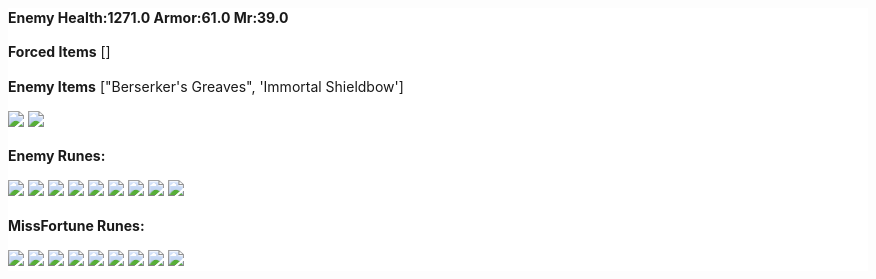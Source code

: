 **Enemy Health:1271.0 Armor:61.0 Mr:39.0**


**Forced Items** []








**Enemy Items** ["Berserker's Greaves", 'Immortal Shieldbow']





![](/item/3006.png)
![](/item/6673.png)



**Enemy Runes:**





![](/Styles/Precision/LethalTempo/LethalTempo.png)
![](/Styles/Precision/Overheal.png)
![](/Styles/Precision/LegendAlacrity/LegendAlacrity.png)
![](/Styles/Precision/CutDown/CutDown.png)
![](/Styles/Resolve/BonePlating/BonePlating.png)
![](/Styles/Sorcery/Unflinching/Unflinching.png)
![](/StatMods/StatModsAttackSpeedIcon.png)
![](/StatMods/StatModsAdaptiveForceIcon.png)
![](/StatMods/StatModsArmorIcon.png)



**MissFortune Runes:**


![](/Styles/Precision/PressTheAttack/PressTheAttack.png)
![](/Styles/Precision/Overheal.png)
![](/Styles/Precision/LegendBloodline/LegendBloodline.png)
![](/Styles/Precision/CoupDeGrace/CoupDeGrace.png)
![](/Styles/Sorcery/AbsoluteFocus/AbsoluteFocus.png)
![](/Styles/Sorcery/GatheringStorm/GatheringStorm.png)
![](/StatMods/StatModsAdaptiveForceIcon.png)
![](/StatMods/StatModsAdaptiveForceIcon.png)
![](/StatMods/StatModsArmorIcon.png)
